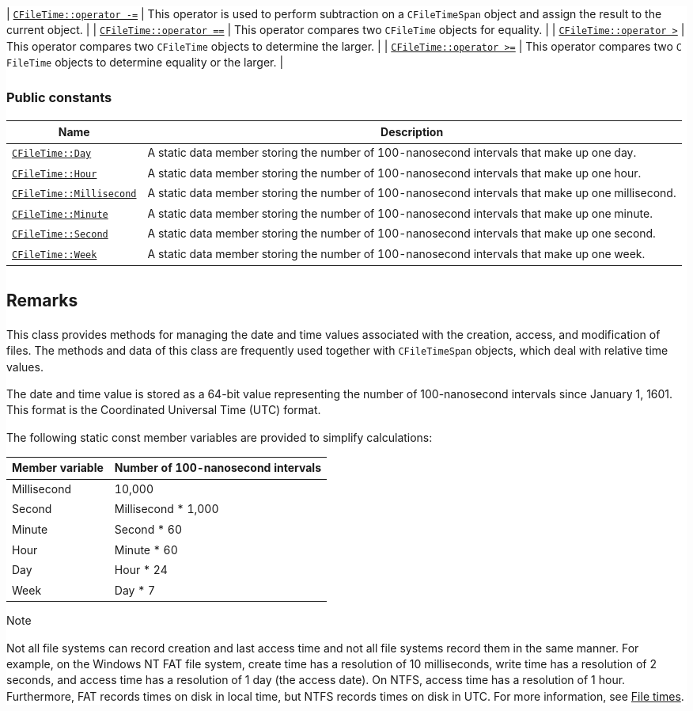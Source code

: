 | [`CFileTime::operator -=`](#operator_-_eq) | This operator is used to perform subtraction on a `CFileTimeSpan` object and assign the result to the current object. |
| [`CFileTime::operator ==`](#operator_eq_eq) | This operator compares two `CFileTime` objects for equality. |
| [`CFileTime::operator >`](#operator_gt) | This operator compares two `CFileTime` objects to determine the larger. |
| [`CFileTime::operator >=`](#operator_gt_eq) | This operator compares two `CFileTime` objects to determine equality or the larger. |

### Public constants

| Name | Description |
|--|--|
| [`CFileTime::Day`](#day) | A static data member storing the number of 100-nanosecond intervals that make up one day. |
| [`CFileTime::Hour`](#hour) | A static data member storing the number of 100-nanosecond intervals that make up one hour. |
| [`CFileTime::Millisecond`](#millisecond) | A static data member storing the number of 100-nanosecond intervals that make up one millisecond. |
| [`CFileTime::Minute`](#minute) | A static data member storing the number of 100-nanosecond intervals that make up one minute. |
| [`CFileTime::Second`](#second) | A static data member storing the number of 100-nanosecond intervals that make up one second. |
| [`CFileTime::Week`](#week) | A static data member storing the number of 100-nanosecond intervals that make up one week. |

## Remarks

This class provides methods for managing the date and time values associated with the creation, access, and modification of files. The methods and data of this class are frequently used together with `CFileTimeSpan` objects, which deal with relative time values.

The date and time value is stored as a 64-bit value representing the number of 100-nanosecond intervals since January 1, 1601. This format is the Coordinated Universal Time (UTC) format.

The following static const member variables are provided to simplify calculations:

| Member variable | Number of 100-nanosecond intervals |
|--|--|
| Millisecond | 10,000 |
| Second | Millisecond \* 1,000 |
| Minute | Second \* 60 |
| Hour | Minute \* 60 |
| Day | Hour \* 24 |
| Week | Day \* 7 |

> [!Note]
> Not all file systems can record creation and last access time and not all file systems record them in the same manner. For example, on the Windows NT FAT file system, create time has a resolution of 10 milliseconds, write time has a resolution of 2 seconds, and access time has a resolution of 1 day (the access date). On NTFS, access time has a resolution of 1 hour. Furthermore, FAT records times on disk in local time, but NTFS records times on disk in UTC. For more information, see [File times](/windows/win32/SysInfo/file-times).
